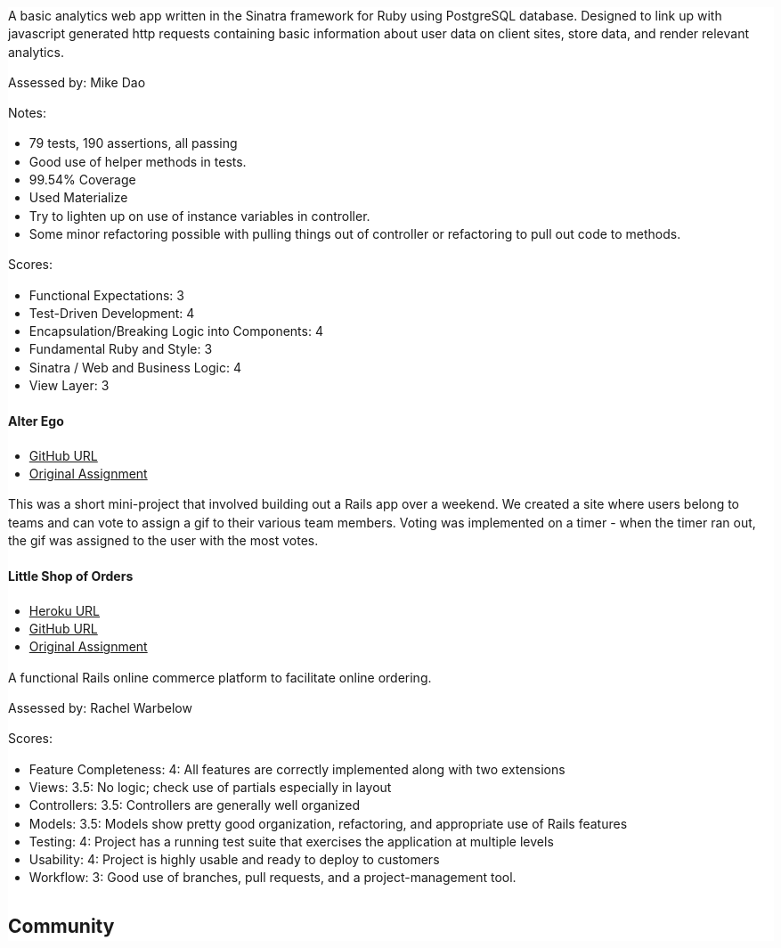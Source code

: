 A basic analytics web app written in the Sinatra framework for Ruby using PostgreSQL database. Designed to link up with javascript generated http requests containing basic information about user data on client sites, store data, and render relevant analytics.

Assessed by: Mike Dao

Notes:
* 79 tests, 190 assertions, all passing
* Good use of helper methods in tests.
* 99.54% Coverage
* Used Materialize
* Try to lighten up on use of instance variables in controller.
* Some minor refactoring possible with pulling things out of controller or refactoring to pull out code to methods.

Scores:
* Functional Expectations: 3
* Test-Driven Development: 4
* Encapsulation/Breaking Logic into Components: 4
* Fundamental Ruby and Style: 3
* Sinatra / Web and Business Logic: 4
* View Layer: 3

#### Alter Ego
* [GitHub URL](https://github.com/PenneyGadget/alter_ego)
* [Original Assignment](https://github.com/turingschool/challenges/blob/master/rails-mini-project.markdown)

This was a short mini-project that involved building out a Rails app over a weekend. We created a site where users belong to teams and can vote to assign a gif to their various team members. Voting was implemented on a timer - when the timer ran out, the gif was assigned to the user with the most votes.

#### Little Shop of Orders
* [Heroku URL](http://abzombie-and-fitch.herokuapp.com)
* [GitHub URL](https://github.com/brantwellman/Turing-zombie-survival-store)
* [Original Assignment](https://github.com/turingschool/curriculum/blob/master/source/projects/little_shop.markdown)

A functional Rails online commerce platform to facilitate online ordering.

Assessed by: Rachel Warbelow

Scores:
* Feature Completeness: 4: All features are correctly implemented along with two extensions
* Views: 3.5: No logic; check use of partials especially in layout
* Controllers: 3.5: Controllers are generally well organized
* Models: 3.5: Models show pretty good organization, refactoring, and appropriate use of Rails features
* Testing: 4: Project has a running test suite that exercises the application at multiple levels
* Usability: 4: Project is highly usable and ready to deploy to customers
* Workflow: 3: Good use of branches, pull requests, and a project-management tool.

## Community

